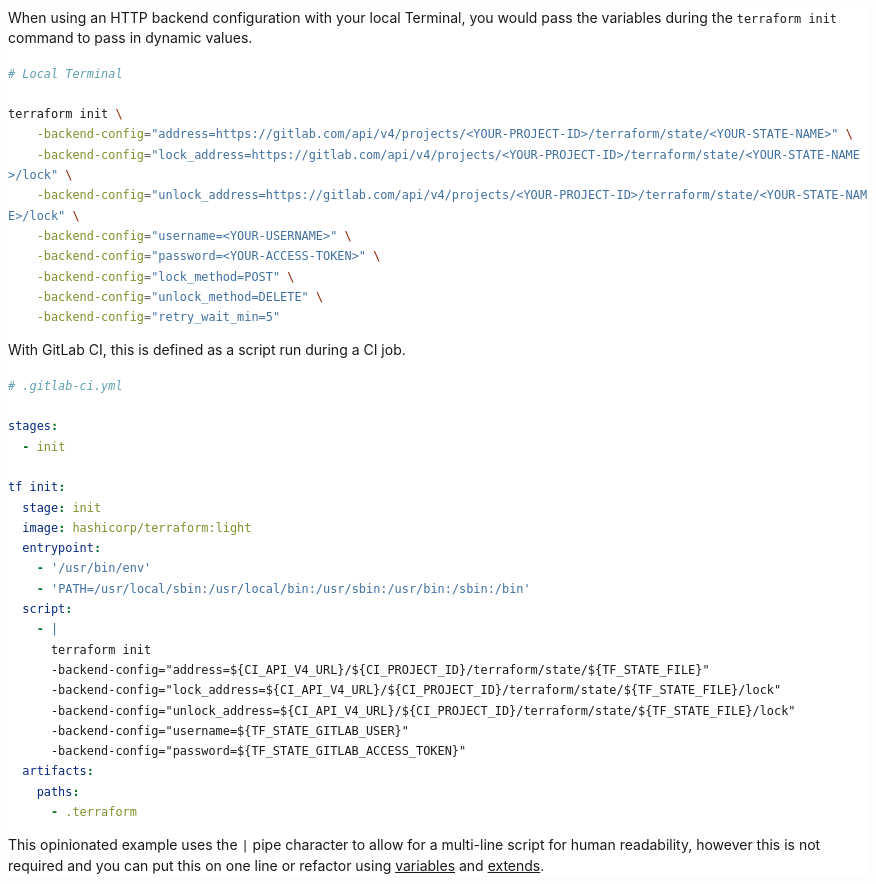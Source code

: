 When using an HTTP backend configuration with your local Terminal, you would pass the variables during the `terraform init` command to pass in dynamic values.

```bash
# Local Terminal

terraform init \
    -backend-config="address=https://gitlab.com/api/v4/projects/<YOUR-PROJECT-ID>/terraform/state/<YOUR-STATE-NAME>" \
    -backend-config="lock_address=https://gitlab.com/api/v4/projects/<YOUR-PROJECT-ID>/terraform/state/<YOUR-STATE-NAME>/lock" \
    -backend-config="unlock_address=https://gitlab.com/api/v4/projects/<YOUR-PROJECT-ID>/terraform/state/<YOUR-STATE-NAME>/lock" \
    -backend-config="username=<YOUR-USERNAME>" \
    -backend-config="password=<YOUR-ACCESS-TOKEN>" \
    -backend-config="lock_method=POST" \
    -backend-config="unlock_method=DELETE" \
    -backend-config="retry_wait_min=5"
```

With GitLab CI, this is defined as a script run during a CI job.

```yaml
# .gitlab-ci.yml

stages:
  - init

tf init:
  stage: init
  image: hashicorp/terraform:light
  entrypoint:
    - '/usr/bin/env'
    - 'PATH=/usr/local/sbin:/usr/local/bin:/usr/sbin:/usr/bin:/sbin:/bin'
  script:
    - |
      terraform init
      -backend-config="address=${CI_API_V4_URL}/${CI_PROJECT_ID}/terraform/state/${TF_STATE_FILE}"
      -backend-config="lock_address=${CI_API_V4_URL}/${CI_PROJECT_ID}/terraform/state/${TF_STATE_FILE}/lock"
      -backend-config="unlock_address=${CI_API_V4_URL}/${CI_PROJECT_ID}/terraform/state/${TF_STATE_FILE}/lock"
      -backend-config="username=${TF_STATE_GITLAB_USER}"
      -backend-config="password=${TF_STATE_GITLAB_ACCESS_TOKEN}"
  artifacts:
    paths:
      - .terraform
```

This opinionated example uses the `|` pipe character to allow for a multi-line script for human readability, however this is not required and you can put this on one line or refactor using [variables](https://docs.gitlab.com/ee/ci/yaml/README.html#variables) and [extends](https://docs.gitlab.com/ee/ci/yaml/README.html#extends).
